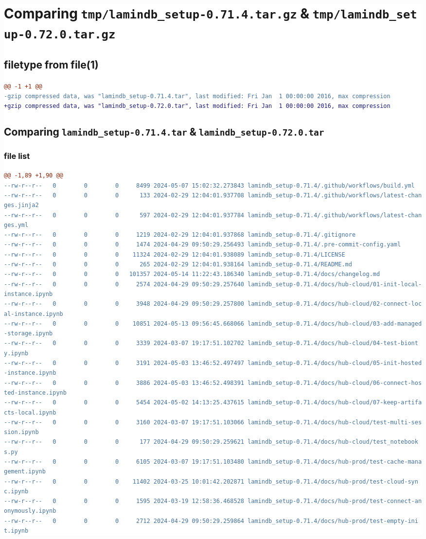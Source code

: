 # Comparing `tmp/lamindb_setup-0.71.4.tar.gz` & `tmp/lamindb_setup-0.72.0.tar.gz`

## filetype from file(1)

```diff
@@ -1 +1 @@
-gzip compressed data, was "lamindb_setup-0.71.4.tar", last modified: Fri Jan  1 00:00:00 2016, max compression
+gzip compressed data, was "lamindb_setup-0.72.0.tar", last modified: Fri Jan  1 00:00:00 2016, max compression
```

## Comparing `lamindb_setup-0.71.4.tar` & `lamindb_setup-0.72.0.tar`

### file list

```diff
@@ -1,89 +1,90 @@
--rw-r--r--   0        0        0     8499 2024-05-07 15:02:32.273843 lamindb_setup-0.71.4/.github/workflows/build.yml
--rw-r--r--   0        0        0      133 2024-02-29 12:04:01.937708 lamindb_setup-0.71.4/.github/workflows/latest-changes.jinja2
--rw-r--r--   0        0        0      597 2024-02-29 12:04:01.937784 lamindb_setup-0.71.4/.github/workflows/latest-changes.yml
--rw-r--r--   0        0        0     1219 2024-02-29 12:04:01.937868 lamindb_setup-0.71.4/.gitignore
--rw-r--r--   0        0        0     1474 2024-04-29 09:50:29.256493 lamindb_setup-0.71.4/.pre-commit-config.yaml
--rw-r--r--   0        0        0    11324 2024-02-29 12:04:01.938089 lamindb_setup-0.71.4/LICENSE
--rw-r--r--   0        0        0      265 2024-02-29 12:04:01.938164 lamindb_setup-0.71.4/README.md
--rw-r--r--   0        0        0   101357 2024-05-14 11:22:43.186340 lamindb_setup-0.71.4/docs/changelog.md
--rw-r--r--   0        0        0     2574 2024-04-29 09:50:29.257640 lamindb_setup-0.71.4/docs/hub-cloud/01-init-local-instance.ipynb
--rw-r--r--   0        0        0     3948 2024-04-29 09:50:29.257800 lamindb_setup-0.71.4/docs/hub-cloud/02-connect-local-instance.ipynb
--rw-r--r--   0        0        0    10851 2024-05-13 09:56:45.668066 lamindb_setup-0.71.4/docs/hub-cloud/03-add-managed-storage.ipynb
--rw-r--r--   0        0        0     3339 2024-03-07 19:17:51.102702 lamindb_setup-0.71.4/docs/hub-cloud/04-test-bionty.ipynb
--rw-r--r--   0        0        0     3191 2024-05-03 13:46:52.497497 lamindb_setup-0.71.4/docs/hub-cloud/05-init-hosted-instance.ipynb
--rw-r--r--   0        0        0     3886 2024-05-03 13:46:52.498391 lamindb_setup-0.71.4/docs/hub-cloud/06-connect-hosted-instance.ipynb
--rw-r--r--   0        0        0     5454 2024-05-02 14:13:25.437615 lamindb_setup-0.71.4/docs/hub-cloud/07-keep-artifacts-local.ipynb
--rw-r--r--   0        0        0     3160 2024-03-07 19:17:51.103066 lamindb_setup-0.71.4/docs/hub-cloud/test-multi-session.ipynb
--rw-r--r--   0        0        0      177 2024-04-29 09:50:29.259621 lamindb_setup-0.71.4/docs/hub-cloud/test_notebooks.py
--rw-r--r--   0        0        0     6105 2024-03-07 19:17:51.103480 lamindb_setup-0.71.4/docs/hub-prod/test-cache-management.ipynb
--rw-r--r--   0        0        0    11402 2024-03-25 10:01:42.202871 lamindb_setup-0.71.4/docs/hub-prod/test-cloud-sync.ipynb
--rw-r--r--   0        0        0     1595 2024-03-19 12:58:36.468528 lamindb_setup-0.71.4/docs/hub-prod/test-connect-anonymously.ipynb
--rw-r--r--   0        0        0     2712 2024-04-29 09:50:29.259864 lamindb_setup-0.71.4/docs/hub-prod/test-empty-init.ipynb
```